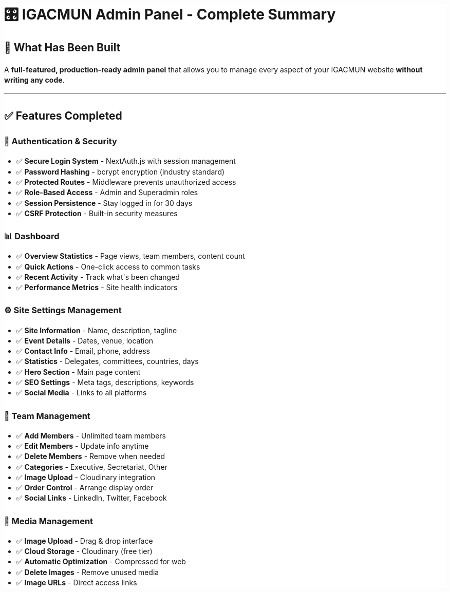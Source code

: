 # 🎛️ IGACMUN Admin Panel - Complete Summary

## 🎉 What Has Been Built

A **full-featured, production-ready admin panel** that allows you to manage every aspect of your IGACMUN website **without writing any code**.

---

## ✅ Features Completed

### 🔐 Authentication & Security
- ✅ **Secure Login System** - NextAuth.js with session management
- ✅ **Password Hashing** - bcrypt encryption (industry standard)
- ✅ **Protected Routes** - Middleware prevents unauthorized access
- ✅ **Role-Based Access** - Admin and Superadmin roles
- ✅ **Session Persistence** - Stay logged in for 30 days
- ✅ **CSRF Protection** - Built-in security measures

### 📊 Dashboard
- ✅ **Overview Statistics** - Page views, team members, content count
- ✅ **Quick Actions** - One-click access to common tasks
- ✅ **Recent Activity** - Track what's been changed
- ✅ **Performance Metrics** - Site health indicators

### ⚙️ Site Settings Management
- ✅ **Site Information** - Name, description, tagline
- ✅ **Event Details** - Dates, venue, location
- ✅ **Contact Info** - Email, phone, address
- ✅ **Statistics** - Delegates, committees, countries, days
- ✅ **Hero Section** - Main page content
- ✅ **SEO Settings** - Meta tags, descriptions, keywords
- ✅ **Social Media** - Links to all platforms

### 👥 Team Management
- ✅ **Add Members** - Unlimited team members
- ✅ **Edit Members** - Update info anytime
- ✅ **Delete Members** - Remove when needed
- ✅ **Categories** - Executive, Secretariat, Other
- ✅ **Image Upload** - Cloudinary integration
- ✅ **Order Control** - Arrange display order
- ✅ **Social Links** - LinkedIn, Twitter, Facebook

### 📸 Media Management
- ✅ **Image Upload** - Drag & drop interface
- ✅ **Cloud Storage** - Cloudinary (free tier)
- ✅ **Automatic Optimization** - Compressed for web
- ✅ **Delete Images** - Remove unused media
- ✅ **Image URLs** - Direct access links
